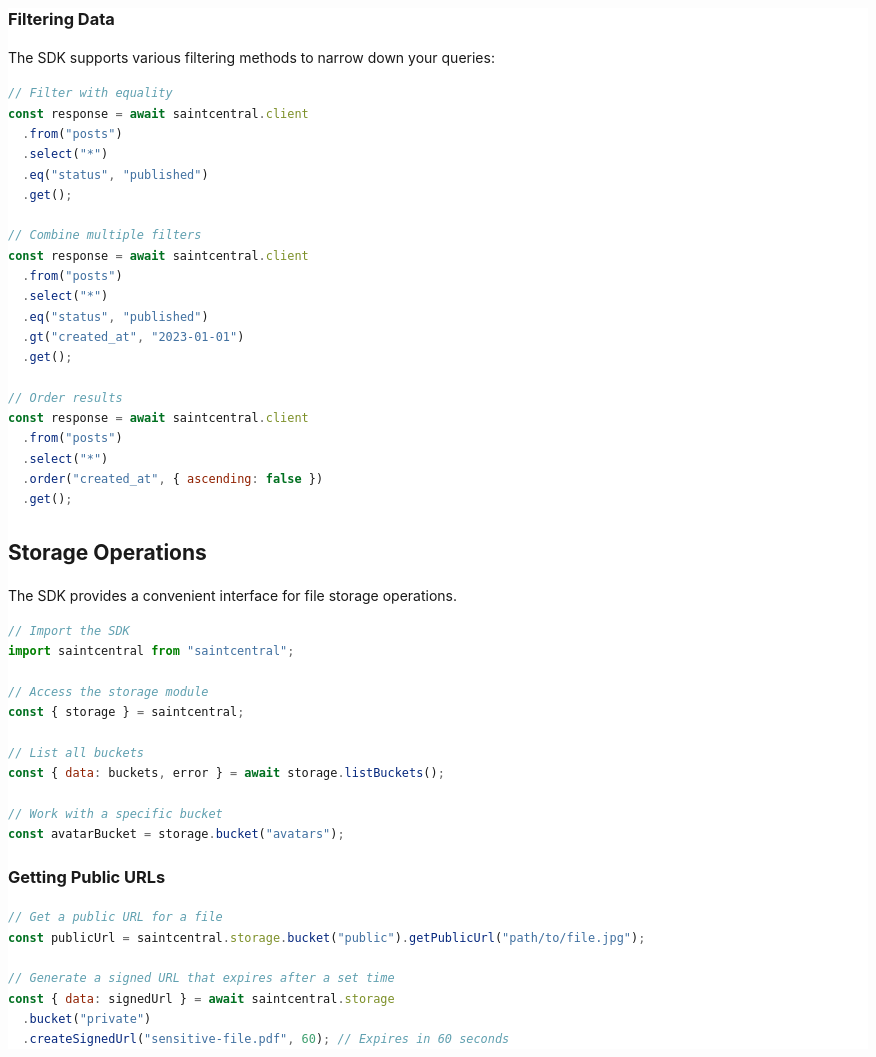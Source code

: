 ### Filtering Data

The SDK supports various filtering methods to narrow down your queries:

```javascript
// Filter with equality
const response = await saintcentral.client
  .from("posts")
  .select("*")
  .eq("status", "published")
  .get();

// Combine multiple filters
const response = await saintcentral.client
  .from("posts")
  .select("*")
  .eq("status", "published")
  .gt("created_at", "2023-01-01")
  .get();

// Order results
const response = await saintcentral.client
  .from("posts")
  .select("*")
  .order("created_at", { ascending: false })
  .get();
```

## Storage Operations

The SDK provides a convenient interface for file storage operations.

```javascript
// Import the SDK
import saintcentral from "saintcentral";

// Access the storage module
const { storage } = saintcentral;

// List all buckets
const { data: buckets, error } = await storage.listBuckets();

// Work with a specific bucket
const avatarBucket = storage.bucket("avatars");
```

### Getting Public URLs

```javascript
// Get a public URL for a file
const publicUrl = saintcentral.storage.bucket("public").getPublicUrl("path/to/file.jpg");

// Generate a signed URL that expires after a set time
const { data: signedUrl } = await saintcentral.storage
  .bucket("private")
  .createSignedUrl("sensitive-file.pdf", 60); // Expires in 60 seconds
```
